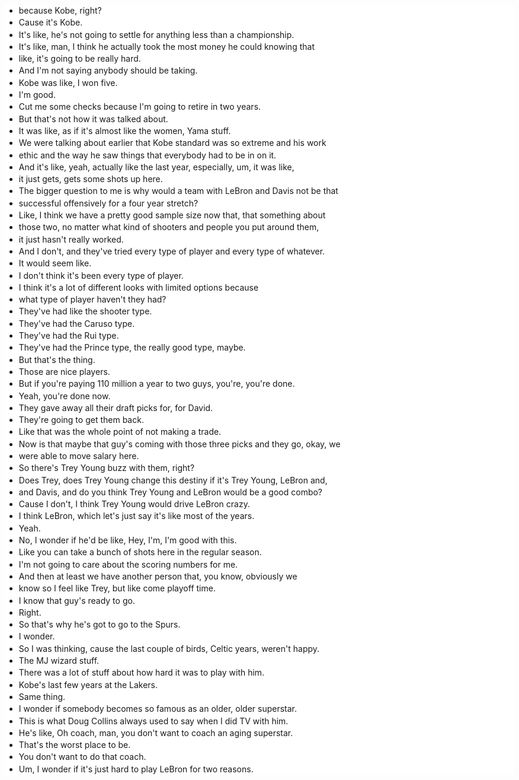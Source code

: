 *  because Kobe, right?
*  Cause it's Kobe.
*  It's like, he's not going to settle for anything less than a championship.
*  It's like, man, I think he actually took the most money he could knowing that
*  like, it's going to be really hard.
*  And I'm not saying anybody should be taking.
*  Kobe was like, I won five.
*  I'm good.
*  Cut me some checks because I'm going to retire in two years.
*  But that's not how it was talked about.
*  It was like, as if it's almost like the women, Yama stuff.
*  We were talking about earlier that Kobe standard was so extreme and his work
*  ethic and the way he saw things that everybody had to be in on it.
*  And it's like, yeah, actually like the last year, especially, um, it was like,
*  it just gets, gets some shots up here.
*  The bigger question to me is why would a team with LeBron and Davis not be that
*  successful offensively for a four year stretch?
*  Like, I think we have a pretty good sample size now that, that something about
*  those two, no matter what kind of shooters and people you put around them,
*  it just hasn't really worked.
*  And I don't, and they've tried every type of player and every type of whatever.
*  It would seem like.
*  I don't think it's been every type of player.
*  I think it's a lot of different looks with limited options because
*  what type of player haven't they had?
*  They've had like the shooter type.
*  They've had the Caruso type.
*  They've had the Rui type.
*  They've had the Prince type, the really good type, maybe.
*  But that's the thing.
*  Those are nice players.
*  But if you're paying 110 million a year to two guys, you're, you're done.
*  Yeah, you're done now.
*  They gave away all their draft picks for, for David.
*  They're going to get them back.
*  Like that was the whole point of not making a trade.
*  Now is that maybe that guy's coming with those three picks and they go, okay, we
*  were able to move salary here.
*  So there's Trey Young buzz with them, right?
*  Does Trey, does Trey Young change this destiny if it's Trey Young, LeBron and,
*  and Davis, and do you think Trey Young and LeBron would be a good combo?
*  Cause I don't, I think Trey Young would drive LeBron crazy.
*  I think LeBron, which let's just say it's like most of the years.
*  Yeah.
*  No, I wonder if he'd be like, Hey, I'm, I'm good with this.
*  Like you can take a bunch of shots here in the regular season.
*  I'm not going to care about the scoring numbers for me.
*  And then at least we have another person that, you know, obviously we
*  know so I feel like Trey, but like come playoff time.
*  I know that guy's ready to go.
*  Right.
*  So that's why he's got to go to the Spurs.
*  I wonder.
*  So I was thinking, cause the last couple of birds, Celtic years, weren't happy.
*  The MJ wizard stuff.
*  There was a lot of stuff about how hard it was to play with him.
*  Kobe's last few years at the Lakers.
*  Same thing.
*  I wonder if somebody becomes so famous as an older, older superstar.
*  This is what Doug Collins always used to say when I did TV with him.
*  He's like, Oh coach, man, you don't want to coach an aging superstar.
*  That's the worst place to be.
*  You don't want to do that coach.
*  Um, I wonder if it's just hard to play LeBron for two reasons.